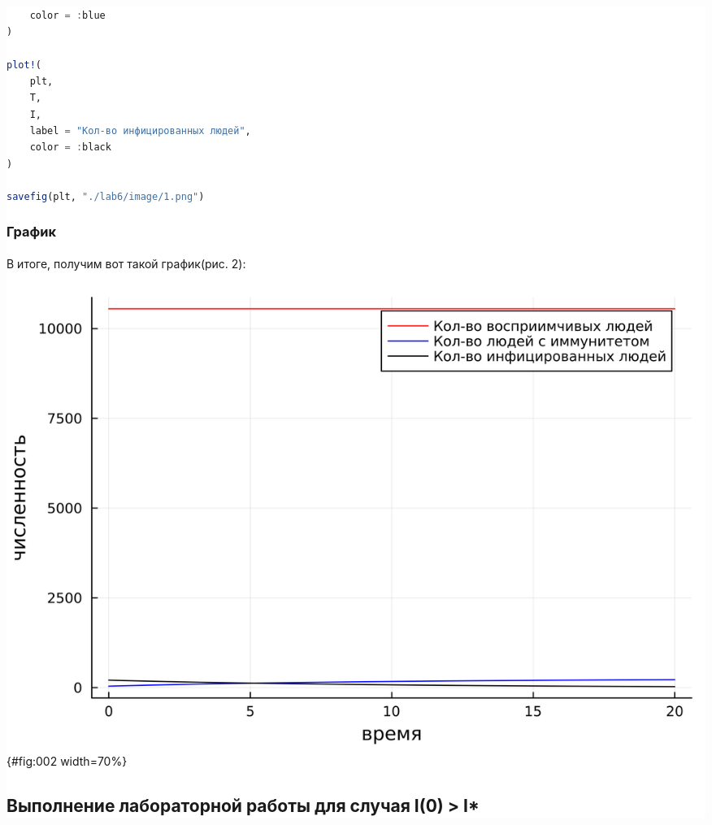 ```Julia
    color = :blue
)

plot!(
    plt, 
    T,
    I,
    label = "Кол-во инфицированных людей",
    color = :black
)

savefig(plt, "./lab6/image/1.png")
```

### График

В итоге, получим вот такой график(рис. 2): 

![График моего заболеваемости в моем случае](image/1.png){#fig:002 width=70%}

## Выполнение лабораторной работы для случая I(0) > I*
